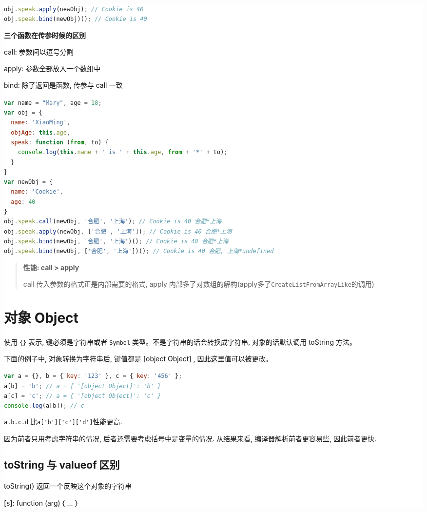```javascript
obj.speak.apply(newObj); // Cookie is 40
obj.speak.bind(newObj)(); // Cookie is 40
```

**三个函数在传参时候的区别**

call: 参数间以逗号分割

apply: 参数全部放入一个数组中

bind: 除了返回是函数, 传参与 call 一致

```javascript
var name = "Mary", age = 18;
var obj = {
  name: 'XiaoMing', 
  objAge: this.age, 
  speak: function (from, to) {
    console.log(this.name + ' is ' + this.age, from + '*' + to);
  }
}
var newObj = {
  name: 'Cookie', 
  age: 40
}
obj.speak.call(newObj, '合肥', '上海'); // Cookie is 40 合肥*上海
obj.speak.apply(newObj, ['合肥', '上海']); // Cookie is 40 合肥*上海
obj.speak.bind(newObj, '合肥', '上海')(); // Cookie is 40 合肥*上海
obj.speak.bind(newObj, ['合肥', '上海'])(); // Cookie is 40 合肥, 上海*undefined
```

> **性能: call > apply**
>
> call 传入参数的格式正是内部需要的格式, apply 内部多了对数组的解构(apply多了`CreateListFromArrayLike`的调用)

# 对象 Object

使用 `{}` 表示, 键必须是字符串或者 `Symbol` 类型。不是字符串的话会转换成字符串, 对象的话默认调用 toString 方法。

下面的例子中, 对象转换为字符串后, 键值都是 [object Object] , 因此这里值可以被更改。

```javascript
var a = {}, b = { key: '123' }, c = { key: '456' };
a[b] = 'b'; // a = { '[object Object]': 'b' }
a[c] = 'c'; // a = { '[object Object]': 'c' }
console.log(a[b]); // c
```

`a.b.c.d` 比`a['b']['c']['d']`性能更高.

因为前者只用考虑字符串的情况, 后者还需要考虑括号中是变量的情况. 从结果来看, 编译器解析前者更容易些, 因此前者更快.

## toString 与 valueof 区别

toString() 返回一个反映这个对象的字符串


  [mySymbol]: 'hello'
  [s]: function (arg) { ... }